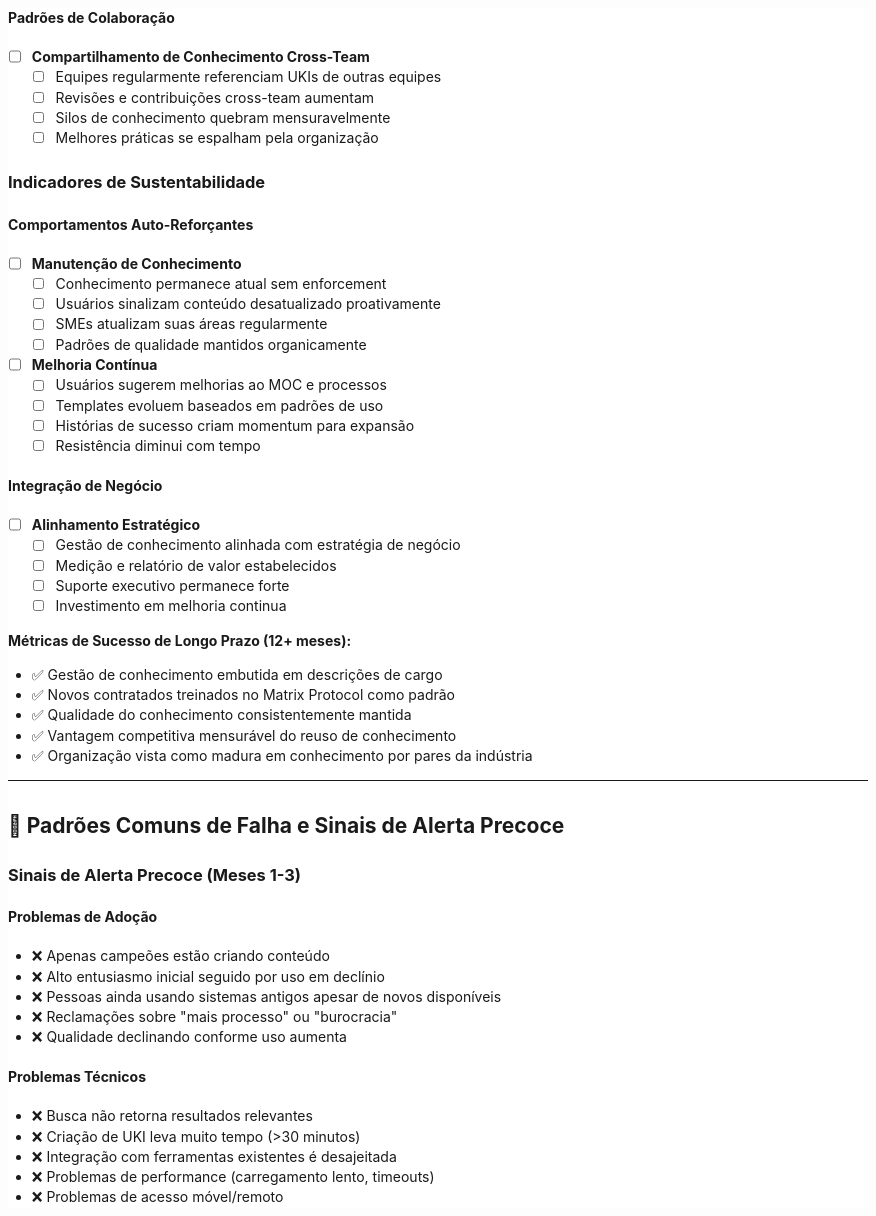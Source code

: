 #### **Padrões de Colaboração**
- [ ] **Compartilhamento de Conhecimento Cross-Team**
  - [ ] Equipes regularmente referenciam UKIs de outras equipes
  - [ ] Revisões e contribuições cross-team aumentam
  - [ ] Silos de conhecimento quebram mensuravelmente
  - [ ] Melhores práticas se espalham pela organização

### **Indicadores de Sustentabilidade**

#### **Comportamentos Auto-Reforçantes**
- [ ] **Manutenção de Conhecimento**
  - [ ] Conhecimento permanece atual sem enforcement
  - [ ] Usuários sinalizam conteúdo desatualizado proativamente
  - [ ] SMEs atualizam suas áreas regularmente
  - [ ] Padrões de qualidade mantidos organicamente
  
- [ ] **Melhoria Contínua**
  - [ ] Usuários sugerem melhorias ao MOC e processos
  - [ ] Templates evoluem baseados em padrões de uso
  - [ ] Histórias de sucesso criam momentum para expansão
  - [ ] Resistência diminui com tempo

#### **Integração de Negócio**
- [ ] **Alinhamento Estratégico**
  - [ ] Gestão de conhecimento alinhada com estratégia de negócio
  - [ ] Medição e relatório de valor estabelecidos
  - [ ] Suporte executivo permanece forte
  - [ ] Investimento em melhoria continua

**Métricas de Sucesso de Longo Prazo (12+ meses):**
- ✅ Gestão de conhecimento embutida em descrições de cargo
- ✅ Novos contratados treinados no Matrix Protocol como padrão
- ✅ Qualidade do conhecimento consistentemente mantida
- ✅ Vantagem competitiva mensurável do reuso de conhecimento
- ✅ Organização vista como madura em conhecimento por pares da indústria

---

## 🚨 Padrões Comuns de Falha e Sinais de Alerta Precoce

### **Sinais de Alerta Precoce (Meses 1-3)**

#### **Problemas de Adoção**
- ❌ Apenas campeões estão criando conteúdo
- ❌ Alto entusiasmo inicial seguido por uso em declínio
- ❌ Pessoas ainda usando sistemas antigos apesar de novos disponíveis
- ❌ Reclamações sobre "mais processo" ou "burocracia"
- ❌ Qualidade declinando conforme uso aumenta

#### **Problemas Técnicos**
- ❌ Busca não retorna resultados relevantes
- ❌ Criação de UKI leva muito tempo (>30 minutos)
- ❌ Integração com ferramentas existentes é desajeitada
- ❌ Problemas de performance (carregamento lento, timeouts)
- ❌ Problemas de acesso móvel/remoto
